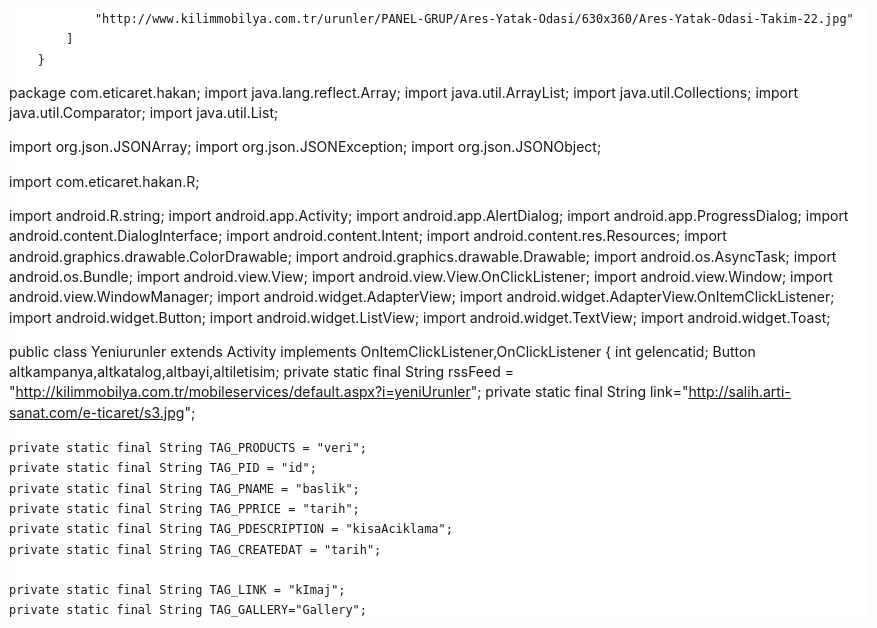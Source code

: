                 "http://www.kilimmobilya.com.tr/urunler/PANEL-GRUP/Ares-Yatak-Odasi/630x360/Ares-Yatak-Odasi-Takim-22.jpg"
            ]
        }
package com.eticaret.hakan;
import java.lang.reflect.Array;
import java.util.ArrayList;
import java.util.Collections;
import java.util.Comparator;
import java.util.List;

import org.json.JSONArray;
import org.json.JSONException;
import org.json.JSONObject;

import com.eticaret.hakan.R;

import android.R.string;
import android.app.Activity;
import android.app.AlertDialog;
import android.app.ProgressDialog;
import android.content.DialogInterface;
import android.content.Intent;
import android.content.res.Resources;
import android.graphics.drawable.ColorDrawable;
import android.graphics.drawable.Drawable;
import android.os.AsyncTask;
import android.os.Bundle;
import android.view.View;
import android.view.View.OnClickListener;
import android.view.Window;
import android.view.WindowManager;
import android.widget.AdapterView;
import android.widget.AdapterView.OnItemClickListener;
import android.widget.Button;
import android.widget.ListView;
import android.widget.TextView;
import android.widget.Toast;

public class Yeniurunler extends Activity implements OnItemClickListener,OnClickListener {
    int gelencatid;
    Button altkampanya,altkatalog,altbayi,altiletisim;
    private static final String rssFeed = "http://kilimmobilya.com.tr/mobileservices/default.aspx?i=yeniUrunler";
    private static final String link="http://salih.arti-sanat.com/e-ticaret/s3.jpg";

    private static final String TAG_PRODUCTS = "veri";
    private static final String TAG_PID = "id";
    private static final String TAG_PNAME = "baslik";
    private static final String TAG_PPRICE = "tarih";
    private static final String TAG_PDESCRIPTION = "kisaAciklama";
    private static final String TAG_CREATEDAT = "tarih";

    private static final String TAG_LINK = "kImaj";
    private static final String TAG_GALLERY="Gallery";

